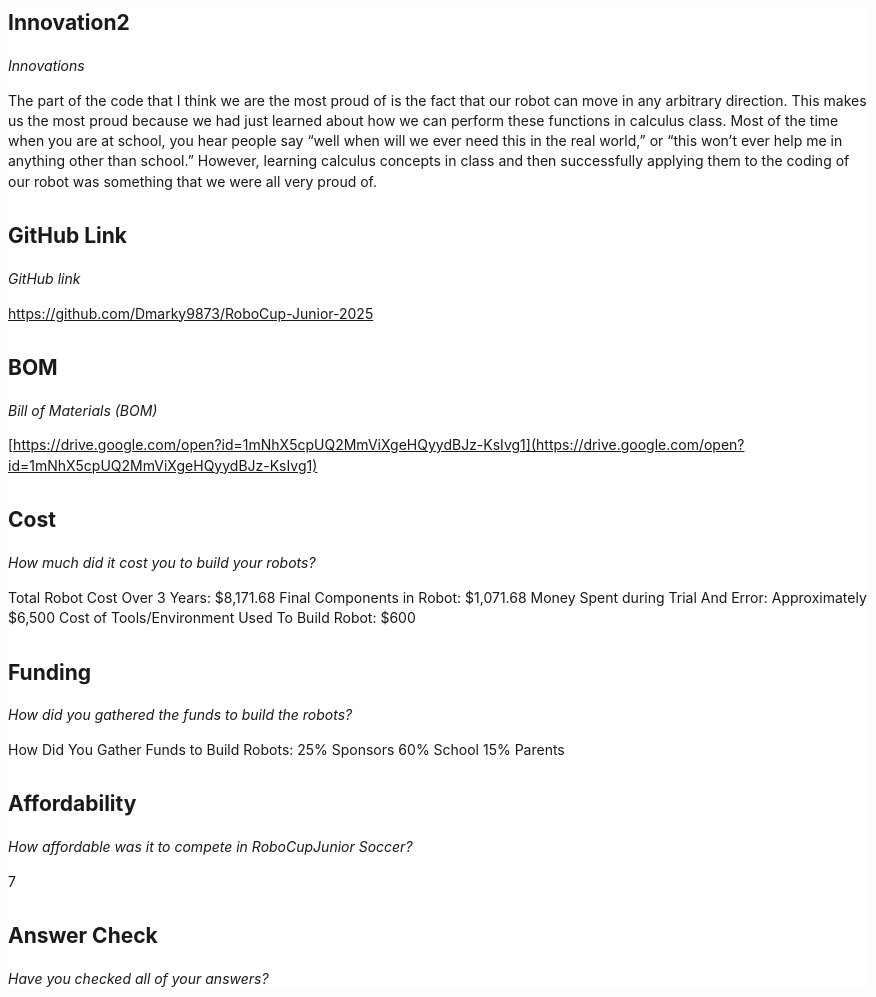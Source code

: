 

## Innovation2

*Innovations*

The part of the code that I think we are the most proud of is the fact that our robot can move in any arbitrary  direction. This makes us the most proud because we had just learned about how we can perform these functions in calculus class. Most of the time when you are at school, you hear people say “well when will we ever need this in the real world,” or “this won’t ever help me in anything other than school.” However, learning calculus concepts in class and then successfully applying them to the coding of our robot was something that we were all very proud of.

## GitHub Link

*GitHub link*

https://github.com/Dmarky9873/RoboCup-Junior-2025

## BOM

*Bill of Materials (BOM)*

[https://drive.google.com/open?id=1mNhX5cpUQ2MmViXgeHQyydBJz-KsIvg1](https://drive.google.com/open?id=1mNhX5cpUQ2MmViXgeHQyydBJz-KsIvg1)

## Cost

*How much did it cost you to build your robots?*

Total Robot Cost Over 3 Years: $8,171.68
Final Components in Robot: $1,071.68
Money Spent during Trial And Error: Approximately $6,500
Cost of Tools/Environment Used To Build Robot:  $600

## Funding

*How did you gathered the funds to build the robots?*

How Did You Gather Funds to Build Robots:
25% Sponsors
60% School
15% Parents

## Affordability

*How affordable was it to compete in RoboCupJunior Soccer?*

7

## Answer Check

*Have you checked all of your answers?*
